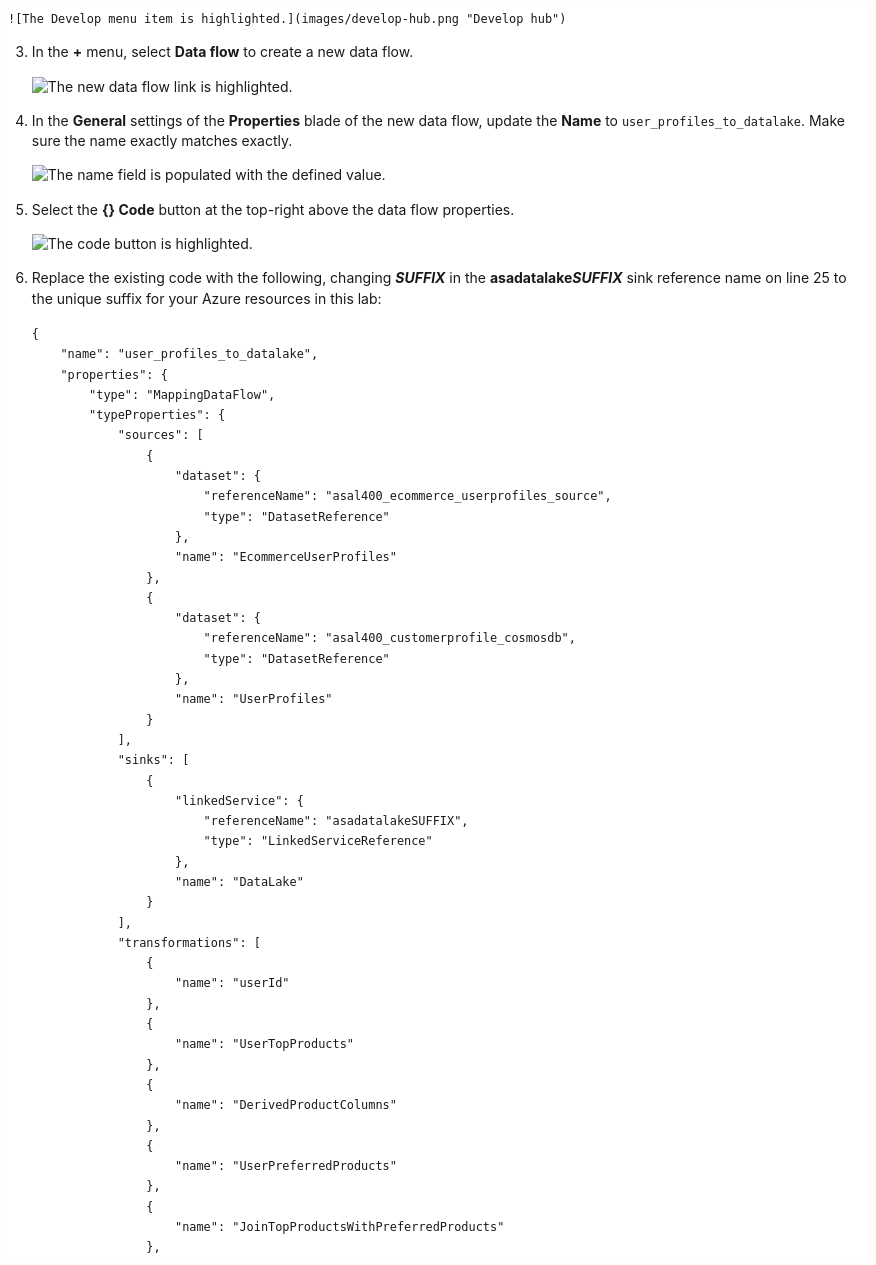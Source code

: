     ![The Develop menu item is highlighted.](images/develop-hub.png "Develop hub")

3. In the **+** menu, select **Data flow** to create a new data flow.

    ![The new data flow link is highlighted.](images/new-data-flow-link.png "New data flow")

4. In the **General** settings of the **Properties** blade of the new data flow, update the **Name** to `user_profiles_to_datalake`. Make sure the name exactly matches exactly.

    ![The name field is populated with the defined value.](images/data-flow-user-profiles-name.png "Name")

5. Select the **{} Code** button at the top-right above the data flow properties.

    ![The code button is highlighted.](images/data-flow-code-button.png "Code")

6. Replace the existing code with the following, changing ***SUFFIX*** in the **asadatalake*SUFFIX*** sink reference name on line 25 to the unique suffix for your Azure resources in this lab:

    ```
    {
        "name": "user_profiles_to_datalake",
        "properties": {
            "type": "MappingDataFlow",
            "typeProperties": {
                "sources": [
                    {
                        "dataset": {
                            "referenceName": "asal400_ecommerce_userprofiles_source",
                            "type": "DatasetReference"
                        },
                        "name": "EcommerceUserProfiles"
                    },
                    {
                        "dataset": {
                            "referenceName": "asal400_customerprofile_cosmosdb",
                            "type": "DatasetReference"
                        },
                        "name": "UserProfiles"
                    }
                ],
                "sinks": [
                    {
                        "linkedService": {
                            "referenceName": "asadatalakeSUFFIX",
                            "type": "LinkedServiceReference"
                        },
                        "name": "DataLake"
                    }
                ],
                "transformations": [
                    {
                        "name": "userId"
                    },
                    {
                        "name": "UserTopProducts"
                    },
                    {
                        "name": "DerivedProductColumns"
                    },
                    {
                        "name": "UserPreferredProducts"
                    },
                    {
                        "name": "JoinTopProductsWithPreferredProducts"
                    },